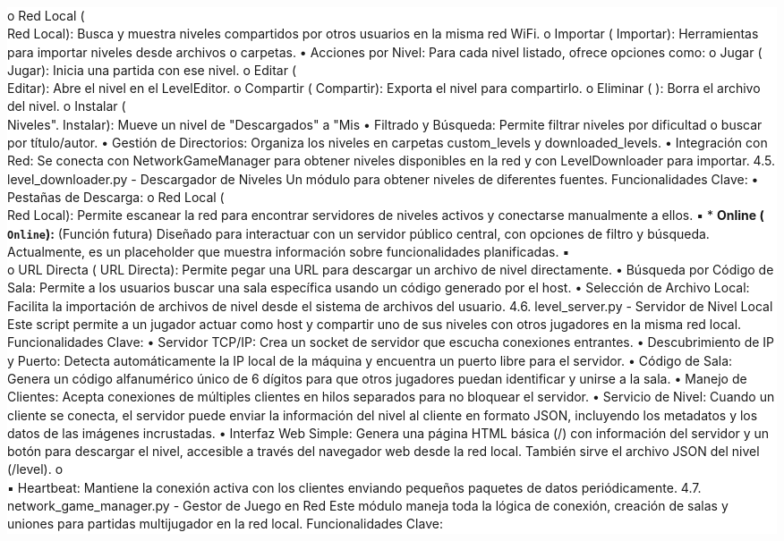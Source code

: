 o Red Local (  
Red Local): Busca y muestra niveles compartidos por 
otros usuarios en la misma red WiFi. 
o Importar (     Importar): Herramientas para importar niveles desde 
archivos o carpetas. 
• Acciones por Nivel: Para cada nivel listado, ofrece opciones como: 
o Jugar (            Jugar): Inicia una partida con ese nivel. 
o Editar (      
Editar): Abre el nivel en el LevelEditor. 
o Compartir (     Compartir): Exporta el nivel para compartirlo. 
o Eliminar (   ): Borra el archivo del nivel. 
o Instalar (     
Niveles". 
Instalar): Mueve un nivel de "Descargados" a "Mis 
• Filtrado y Búsqueda: Permite filtrar niveles por dificultad o buscar por 
título/autor. 
• Gestión de Directorios: Organiza los niveles en carpetas custom_levels y 
downloaded_levels. 
• Integración con Red: Se conecta con NetworkGameManager para obtener 
niveles disponibles en la red y con LevelDownloader para importar. 
4.5. level_downloader.py - Descargador de Niveles 
Un módulo para obtener niveles de diferentes fuentes. 
Funcionalidades Clave: 
• Pestañas de Descarga: 
o Red Local (  
Red Local): Permite escanear la red para encontrar 
servidores de niveles activos y conectarse manualmente a ellos. 
▪ * **Online (`   
Online`):** (Función futura) Diseñado para 
interactuar con un servidor público central, con opciones de filtro 
y 
búsqueda. Actualmente, es un placeholder que muestra 
información sobre funcionalidades planificadas. 
▪  
o URL Directa (   URL Directa): Permite pegar una URL para descargar 
un archivo de nivel directamente. 
• Búsqueda por Código de Sala: Permite a los usuarios buscar una sala específica 
usando un código generado por el host. 
• Selección de Archivo Local: Facilita la importación de archivos de nivel desde 
el sistema de archivos del usuario. 
4.6. level_server.py - Servidor de Nivel Local 
Este script permite a un jugador actuar como host y compartir uno de sus niveles con 
otros jugadores en la misma red local. 
Funcionalidades Clave: 
• Servidor TCP/IP: Crea un socket de servidor que escucha conexiones entrantes. 
• Descubrimiento de IP y Puerto: Detecta automáticamente la IP local de la 
máquina y encuentra un puerto libre para el servidor. 
• Código de Sala: Genera un código alfanumérico único de 6 dígitos para que 
otros jugadores puedan identificar y unirse a la sala. 
• Manejo de Clientes: Acepta conexiones de múltiples clientes en hilos separados 
para no bloquear el servidor. 
• Servicio de Nivel: Cuando un cliente se conecta, el servidor puede enviar la 
información del nivel al cliente en formato JSON, incluyendo los metadatos y 
los datos de las imágenes incrustadas. 
• Interfaz Web Simple: Genera una página HTML básica (/) con información del 
servidor y un botón para descargar el nivel, accesible a través del navegador web 
desde la red local. También sirve el archivo JSON del nivel (/level). 
o  
▪ Heartbeat: Mantiene la conexión activa con los clientes enviando 
pequeños paquetes de datos periódicamente. 
4.7. network_game_manager.py - Gestor de Juego en Red 
Este módulo maneja toda la lógica de conexión, creación de salas y uniones para 
partidas multijugador en la red local. 
Funcionalidades Clave: 